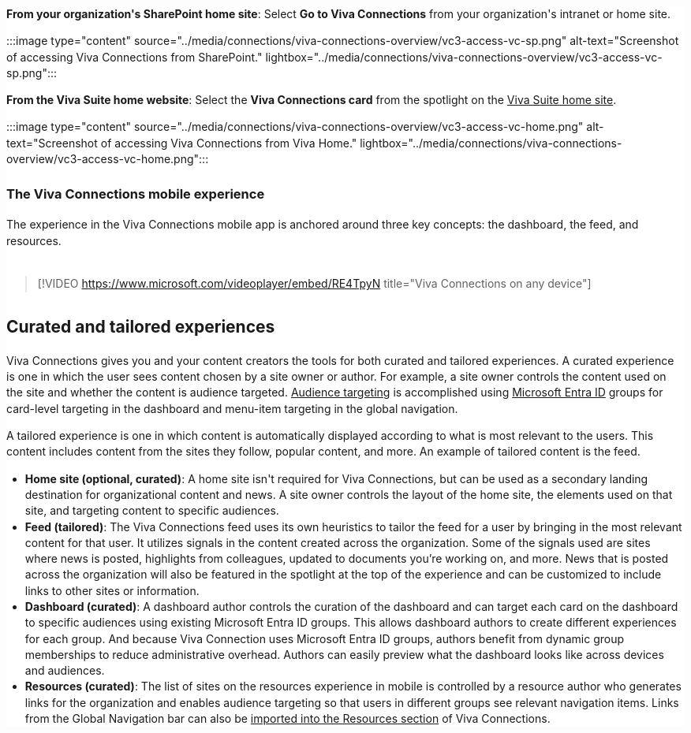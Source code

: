 **From your organization's SharePoint home site**: Select **Go to Viva Connections** from your organization's intranet or home site.

:::image type="content" source="../media/connections/viva-connections-overview/vc3-access-vc-sp.png" alt-text="Screenshot of accessing Viva Connections from SharePoint." lightbox="../media/connections/viva-connections-overview/vc3-access-vc-sp.png":::

**From the Viva Suite home website**: Select the **Viva Connections card** from the spotlight on the [Viva Suite home site](https://viva.cloud.microsoft/).

:::image type="content" source="../media/connections/viva-connections-overview/vc3-access-vc-home.png" alt-text="Screenshot of accessing Viva Connections from Viva Home." lightbox="../media/connections/viva-connections-overview/vc3-access-vc-home.png":::

### The Viva Connections mobile experience

The experience in the Viva Connections mobile app is anchored around three key concepts: the dashboard, the feed, and resources.
<br>
<br>

> [!VIDEO https://www.microsoft.com/videoplayer/embed/RE4TpyN title="Viva Connections on any device"]

## Curated and tailored experiences

Viva Connections gives you and your content creators the tools for both curated and tailored experiences. A curated experience is one in which the user sees content chosen by a site owner or author. For example, a site owner controls the content used on the site and whether the content is audience targeted. [Audience targeting](use-audience-targeting-in-viva-connections.md) is accomplished using [Microsoft Entra ID](/azure/active-directory/fundamentals/new-name) groups for card-level targeting in the dashboard and menu-item targeting in the global navigation.

A tailored experience is one in which content is automatically displayed according to what is most relevant to the users. This content includes content from the sites they follow, popular content, and more. An example of tailored content is the feed.

- **Home site (optional, curated)**: A home site isn't required for Viva Connections, but can be used as a secondary landing destination for organizational content and news. A site owner controls the layout of the home site, the elements used on that site, and targeting  content to specific audiences.
- **Feed (tailored)**: The Viva Connections feed uses its own heuristics to tailor the feed for a user by bringing in the most relevant content for that user. It utilizes signals in the content created across the organization. Some of the signals used are sites where news is posted, highlights from colleagues, updated to documents you’re working on, and more. News that is posted across the organization will also be featured in the spotlight at the top of the experience and can be customized to include links to other sites or information.
- **Dashboard (curated)**: A dashboard author controls the curation of the dashboard and can target each card on the dashboard to specific audiences using existing Microsoft Entra ID groups. This allows dashboard authors to create different experiences for each group. And because Viva Connection uses Microsoft Entra ID groups, authors benefit from dynamic group memberships to reduce administrative overhead. Authors can easily preview what the dashboard looks like across devices and audiences.
- **Resources (curated)**: The list of sites on the resources experience in mobile is controlled by a resource author who generates links for the organization and enables audience targeting so that users in different groups see relevant navigation items. Links from the Global Navigation bar can also be [imported into the Resources section](edit-viva-home#import-sharepoint-links) of Viva Connections.
